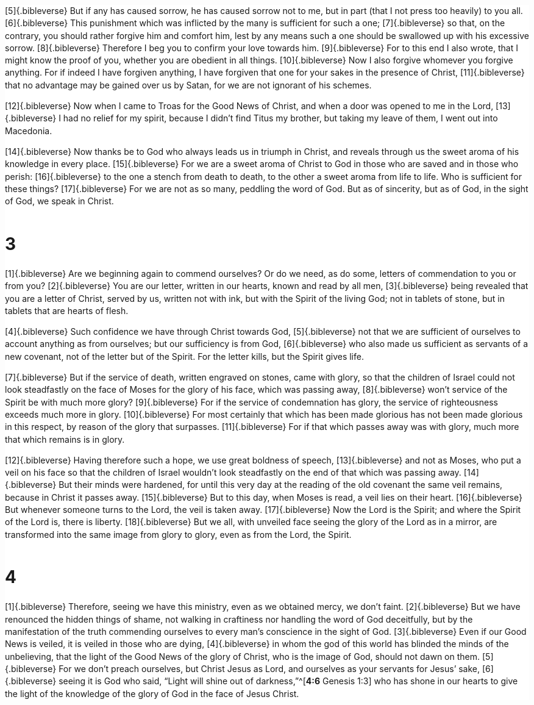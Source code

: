 [5]{.bibleverse} But if any has caused sorrow, he has caused sorrow not to me, but in part (that I not press too heavily) to you all. [6]{.bibleverse} This punishment which was inflicted by the many is sufficient for such a one; [7]{.bibleverse} so that, on the contrary, you should rather forgive him and comfort him, lest by any means such a one should be swallowed up with his excessive sorrow. [8]{.bibleverse} Therefore I beg you to confirm your love towards him. [9]{.bibleverse} For to this end I also wrote, that I might know the proof of you, whether you are obedient in all things. [10]{.bibleverse} Now I also forgive whomever you forgive anything. For if indeed I have forgiven anything, I have forgiven that one for your sakes in the presence of Christ, [11]{.bibleverse} that no advantage may be gained over us by Satan, for we are not ignorant of his schemes. 

[12]{.bibleverse} Now when I came to Troas for the Good News of Christ, and when a door was opened to me in the Lord, [13]{.bibleverse} I had no relief for my spirit, because I didn’t find Titus my brother, but taking my leave of them, I went out into Macedonia. 

[14]{.bibleverse} Now thanks be to God who always leads us in triumph in Christ, and reveals through us the sweet aroma of his knowledge in every place. [15]{.bibleverse} For we are a sweet aroma of Christ to God in those who are saved and in those who perish: [16]{.bibleverse} to the one a stench from death to death, to the other a sweet aroma from life to life. Who is sufficient for these things? [17]{.bibleverse} For we are not as so many, peddling the word of God. But as of sincerity, but as of God, in the sight of God, we speak in Christ. 

# 3 
[1]{.bibleverse} Are we beginning again to commend ourselves? Or do we need, as do some, letters of commendation to you or from you? [2]{.bibleverse} You are our letter, written in our hearts, known and read by all men, [3]{.bibleverse} being revealed that you are a letter of Christ, served by us, written not with ink, but with the Spirit of the living God; not in tablets of stone, but in tablets that are hearts of flesh. 

[4]{.bibleverse} Such confidence we have through Christ towards God, [5]{.bibleverse} not that we are sufficient of ourselves to account anything as from ourselves; but our sufficiency is from God, [6]{.bibleverse} who also made us sufficient as servants of a new covenant, not of the letter but of the Spirit. For the letter kills, but the Spirit gives life. 

[7]{.bibleverse} But if the service of death, written engraved on stones, came with glory, so that the children of Israel could not look steadfastly on the face of Moses for the glory of his face, which was passing away, [8]{.bibleverse} won’t service of the Spirit be with much more glory? [9]{.bibleverse} For if the service of condemnation has glory, the service of righteousness exceeds much more in glory. [10]{.bibleverse} For most certainly that which has been made glorious has not been made glorious in this respect, by reason of the glory that surpasses. [11]{.bibleverse} For if that which passes away was with glory, much more that which remains is in glory. 

[12]{.bibleverse} Having therefore such a hope, we use great boldness of speech, [13]{.bibleverse} and not as Moses, who put a veil on his face so that the children of Israel wouldn’t look steadfastly on the end of that which was passing away. [14]{.bibleverse} But their minds were hardened, for until this very day at the reading of the old covenant the same veil remains, because in Christ it passes away. [15]{.bibleverse} But to this day, when Moses is read, a veil lies on their heart. [16]{.bibleverse} But whenever someone turns to the Lord, the veil is taken away. [17]{.bibleverse} Now the Lord is the Spirit; and where the Spirit of the Lord is, there is liberty. [18]{.bibleverse} But we all, with unveiled face seeing the glory of the Lord as in a mirror, are transformed into the same image from glory to glory, even as from the Lord, the Spirit. 

# 4 
[1]{.bibleverse} Therefore, seeing we have this ministry, even as we obtained mercy, we don’t faint. [2]{.bibleverse} But we have renounced the hidden things of shame, not walking in craftiness nor handling the word of God deceitfully, but by the manifestation of the truth commending ourselves to every man’s conscience in the sight of God. [3]{.bibleverse} Even if our Good News is veiled, it is veiled in those who are dying, [4]{.bibleverse} in whom the god of this world has blinded the minds of the unbelieving, that the light of the Good News of the glory of Christ, who is the image of God, should not dawn on them. [5]{.bibleverse} For we don’t preach ourselves, but Christ Jesus as Lord, and ourselves as your servants for Jesus’ sake, [6]{.bibleverse} seeing it is God who said, “Light will shine out of darkness,”^[**4:6** Genesis 1:3] who has shone in our hearts to give the light of the knowledge of the glory of God in the face of Jesus Christ. 
